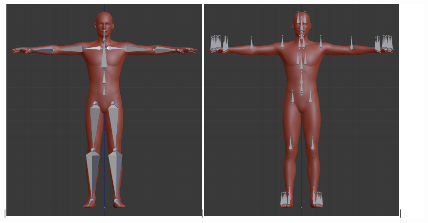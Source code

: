 |<img src="Screenshots/bones aligned.png" width="400">|<img src="Screenshots/bones not aligned.png" width="400">|